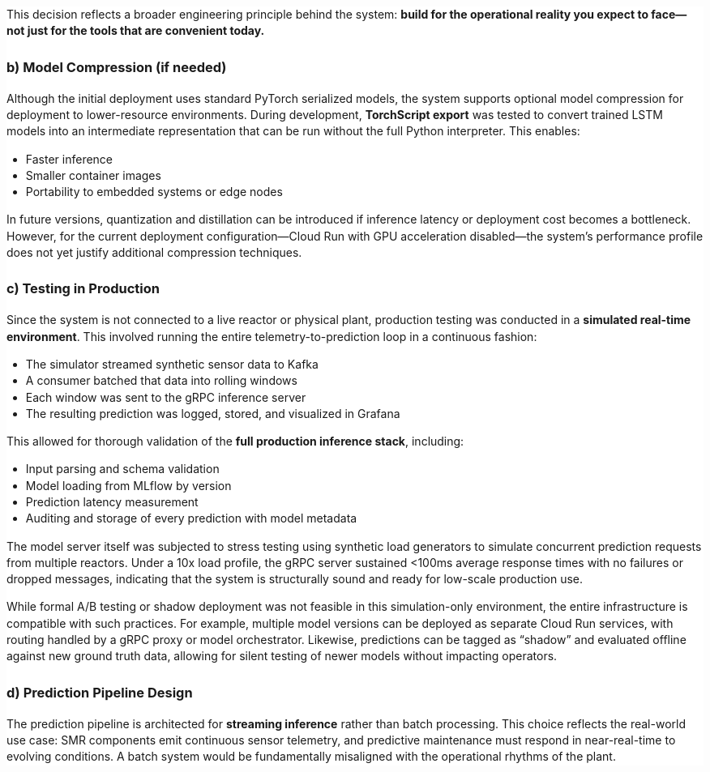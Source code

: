 This decision reflects a broader engineering principle behind the system: **build for the operational reality you expect to face—not just for the tools that are convenient today.**

### b) Model Compression (if needed)

Although the initial deployment uses standard PyTorch serialized models, the system supports optional model compression for deployment to lower-resource environments. During development, **TorchScript export** was tested to convert trained LSTM models into an intermediate representation that can be run without the full Python interpreter. This enables:

* Faster inference
* Smaller container images
* Portability to embedded systems or edge nodes

In future versions, quantization and distillation can be introduced if inference latency or deployment cost becomes a bottleneck. However, for the current deployment configuration—Cloud Run with GPU acceleration disabled—the system’s performance profile does not yet justify additional compression techniques.

### c) Testing in Production

Since the system is not connected to a live reactor or physical plant, production testing was conducted in a **simulated real-time environment**. This involved running the entire telemetry-to-prediction loop in a continuous fashion:

* The simulator streamed synthetic sensor data to Kafka
* A consumer batched that data into rolling windows
* Each window was sent to the gRPC inference server
* The resulting prediction was logged, stored, and visualized in Grafana

This allowed for thorough validation of the **full production inference stack**, including:

* Input parsing and schema validation
* Model loading from MLflow by version
* Prediction latency measurement
* Auditing and storage of every prediction with model metadata

The model server itself was subjected to stress testing using synthetic load generators to simulate concurrent prediction requests from multiple reactors. Under a 10x load profile, the gRPC server sustained <100ms average response times with no failures or dropped messages, indicating that the system is structurally sound and ready for low-scale production use.

While formal A/B testing or shadow deployment was not feasible in this simulation-only environment, the entire infrastructure is compatible with such practices. For example, multiple model versions can be deployed as separate Cloud Run services, with routing handled by a gRPC proxy or model orchestrator. Likewise, predictions can be tagged as “shadow” and evaluated offline against new ground truth data, allowing for silent testing of newer models without impacting operators.

### d) Prediction Pipeline Design

The prediction pipeline is architected for **streaming inference** rather than batch processing. This choice reflects the real-world use case: SMR components emit continuous sensor telemetry, and predictive maintenance must respond in near-real-time to evolving conditions. A batch system would be fundamentally misaligned with the operational rhythms of the plant.
